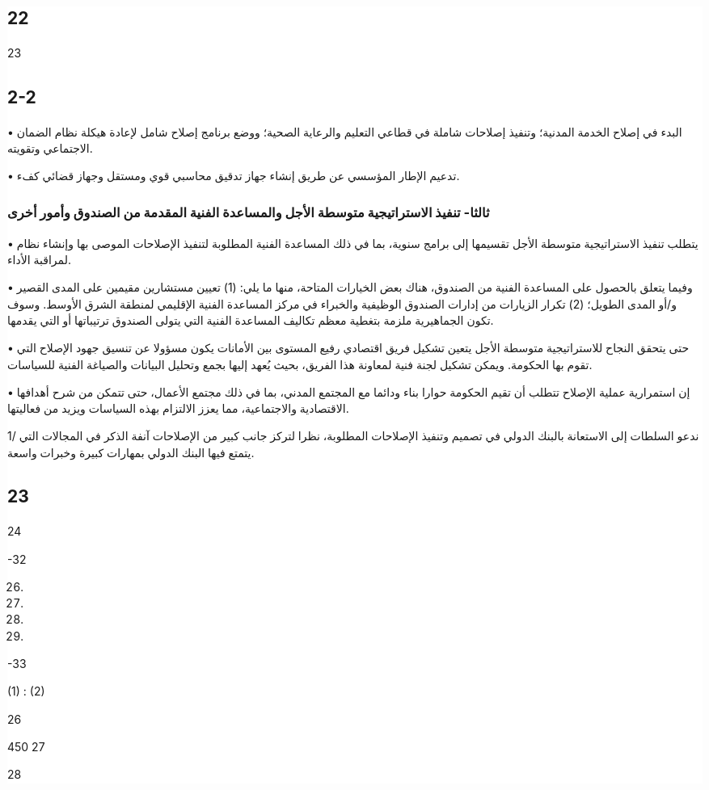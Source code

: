 22
---
23

## 2-2

• البدء في إصلاح الخدمة المدنية؛ وتنفيذ إصلاحات شاملة في قطاعي التعليم والرعاية الصحية؛ ووضع برنامج إصلاح شامل لإعادة هيكلة نظام الضمان الاجتماعي وتقويته.

• تدعيم الإطار المؤسسي عن طريق إنشاء جهاز تدقيق محاسبي قوي ومستقل وجهاز قضائي كفء.

### ثالثا- تنفيذ الاستراتيجية متوسطة الأجل والمساعدة الفنية المقدمة من الصندوق وأمور أخرى

• يتطلب تنفيذ الاستراتيجية متوسطة الأجل تقسيمها إلى برامج سنوية، بما في ذلك المساعدة الفنية المطلوبة لتنفيذ الإصلاحات الموصى بها وإنشاء نظام لمراقبة الأداء.

• وفيما يتعلق بالحصول على المساعدة الفنية من الصندوق، هناك بعض الخيارات المتاحة، منها ما يلي: (1) تعيين مستشارين مقيمين على المدى القصير و/أو المدى الطويل؛ (2) تكرار الزيارات من إدارات الصندوق الوظيفية والخبراء في مركز المساعدة الفنية الإقليمي لمنطقة الشرق الأوسط. وسوف تكون الجماهيرية ملزمة بتغطية معظم تكاليف المساعدة الفنية التي يتولى الصندوق ترتيباتها أو التي يقدمها.

• حتى يتحقق النجاح للاستراتيجية متوسطة الأجل يتعين تشكيل فريق اقتصادي رفيع المستوى بين الأمانات يكون مسؤولا عن تنسيق جهود الإصلاح التي تقوم بها الحكومة. ويمكن تشكيل لجنة فنية لمعاونة هذا الفريق، بحيث يُعهد إليها بجمع وتحليل البيانات والصياغة الفنية للسياسات.

• إن استمرارية عملية الإصلاح تتطلب أن تقيم الحكومة حوارا بناء ودائما مع المجتمع المدني، بما في ذلك مجتمع الأعمال، حتى تتمكن من شرح أهدافها الاقتصادية والاجتماعية، مما يعزز الالتزام بهذه السياسات ويزيد من فعاليتها.

1/ ندعو السلطات إلى الاستعانة بالبنك الدولي في تصميم وتنفيذ الإصلاحات المطلوبة، نظرا لتركز جانب كبير من الإصلاحات آنفة الذكر في المجالات التي يتمتع فيها البنك الدولي بمهارات كبيرة وخبرات واسعة.

23
---
24

-32

26.

27.

28.

29.

-33

(1) :
(2)

26

450 27

28
